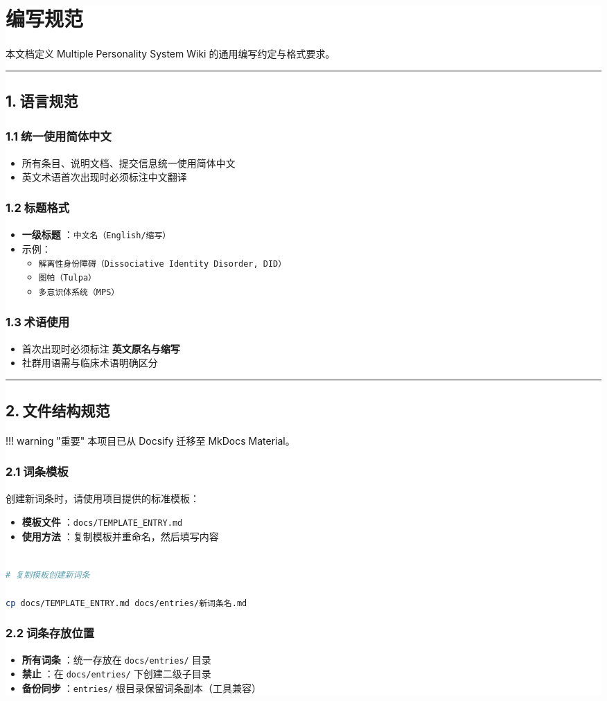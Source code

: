 # 编写规范

本文档定义 Multiple Personality System Wiki 的通用编写约定与格式要求。

---

## 1. 语言规范

### 1.1 统一使用简体中文

- 所有条目、说明文档、提交信息统一使用简体中文
- 英文术语首次出现时必须标注中文翻译

### 1.2 标题格式

- **一级标题** ：`中文名（English/缩写）`
- 示例：
    - `解离性身份障碍（Dissociative Identity Disorder, DID）`
    - `图帕（Tulpa）`
    - `多意识体系统（MPS）`

### 1.3 术语使用

- 首次出现时必须标注 **英文原名与缩写**
- 社群用语需与临床术语明确区分

---

## 2. 文件结构规范

!!! warning "重要"
    本项目已从 Docsify 迁移至 MkDocs Material。

### 2.1 词条模板

创建新词条时，请使用项目提供的标准模板：

- **模板文件** ：`docs/TEMPLATE_ENTRY.md`
- **使用方法** ：复制模板并重命名，然后填写内容

```bash

# 复制模板创建新词条

cp docs/TEMPLATE_ENTRY.md docs/entries/新词条名.md
```

### 2.2 词条存放位置

- **所有词条** ：统一存放在 `docs/entries/` 目录
- **禁止** ：在 `docs/entries/` 下创建二级子目录
- **备份同步** ：`entries/` 根目录保留词条副本（工具兼容）
